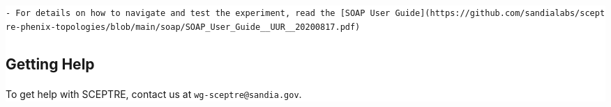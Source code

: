 	- For details on how to navigate and test the experiment, read the [SOAP User Guide](https://github.com/sandialabs/sceptre-phenix-topologies/blob/main/soap/SOAP_User_Guide__UUR__20200817.pdf)


## Getting Help

To get help with SCEPTRE, contact us at `wg-sceptre@sandia.gov`.
